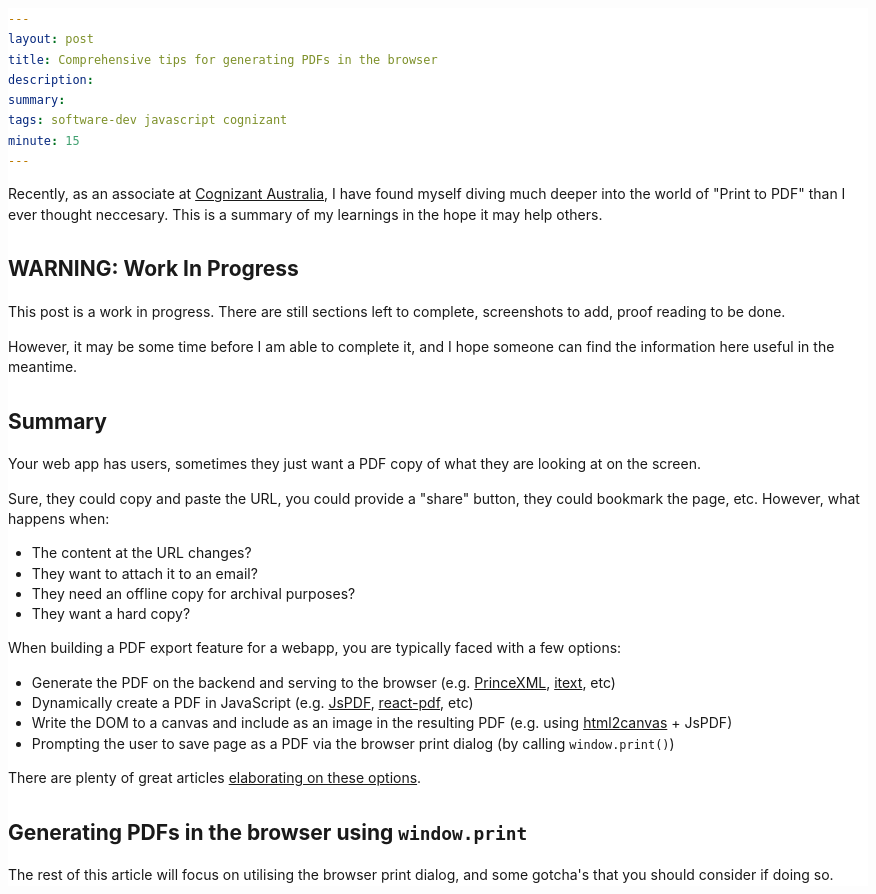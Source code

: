 ```yaml
---
layout: post
title: Comprehensive tips for generating PDFs in the browser
description: 
summary: 
tags: software-dev javascript cognizant
minute: 15
---
```


Recently, as an associate at [Cognizant Australia](https://www.cognizant.com/au/en), I have found myself diving much deeper into the world of "Print to PDF" than I ever thought neccesary. This is a summary of my learnings in the hope it may help others.

## WARNING: Work In Progress

This post is a work in progress. There are still sections left to complete, screenshots to add, proof reading to be done.

However, it may be some time before I am able to complete it, and I hope someone can find the information here useful in the meantime.

## Summary

Your web app has users, sometimes they just want a PDF copy of what they are looking at on the screen.

Sure, they could copy and paste the URL, you could provide a "share" button, they could bookmark the page, etc.
However, what happens when:
 * The content at the URL changes?
 * They want to attach it to an email?
 * They need an offline copy for archival purposes?
 * They want a hard copy?

When building a PDF export feature for a webapp, you are typically faced with a few options:
* Generate the PDF on the backend and serving to the browser (e.g. [PrinceXML](https://www.princexml.com/), [itext](https://github.com/itext/itext7), etc)
* Dynamically create a PDF in JavaScript (e.g. [JsPDF](https://github.com/parallax/jsPDF), [react-pdf](https://github.com/diegomura/react-pdf), etc)
* Write the DOM to a canvas and include as an image in the resulting PDF (e.g. using [html2canvas](https://html2canvas.hertzen.com/) + JsPDF)
* Prompting the user to save page as a PDF via the browser print dialog (by calling `window.print()`)

There are plenty of great articles [elaborating on these options](https://www.smashingmagazine.com/2019/06/create-pdf-web-application/).

## Generating PDFs in the browser using `window.print`

The rest of this article will focus on utilising the browser print dialog, and some gotcha's that you should consider if doing so.
